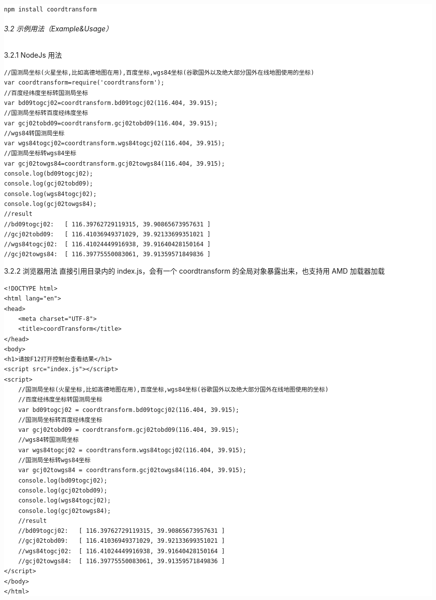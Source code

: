 ```
npm install coordtransform
```

###### 3.2 示例用法（Example&Usage）
3.2.1 NodeJs 用法

```
//国测局坐标(火星坐标,比如高德地图在用),百度坐标,wgs84坐标(谷歌国外以及绝大部分国外在线地图使用的坐标)
var coordtransform=require('coordtransform');
//百度经纬度坐标转国测局坐标
var bd09togcj02=coordtransform.bd09togcj02(116.404, 39.915);
//国测局坐标转百度经纬度坐标
var gcj02tobd09=coordtransform.gcj02tobd09(116.404, 39.915);
//wgs84转国测局坐标
var wgs84togcj02=coordtransform.wgs84togcj02(116.404, 39.915);
//国测局坐标转wgs84坐标
var gcj02towgs84=coordtransform.gcj02towgs84(116.404, 39.915);
console.log(bd09togcj02);
console.log(gcj02tobd09);
console.log(wgs84togcj02);
console.log(gcj02towgs84);
//result
//bd09togcj02:   [ 116.39762729119315, 39.90865673957631 ]
//gcj02tobd09:   [ 116.41036949371029, 39.92133699351021 ]
//wgs84togcj02:  [ 116.41024449916938, 39.91640428150164 ]
//gcj02towgs84:  [ 116.39775550083061, 39.91359571849836 ]
```

3.2.2 浏览器用法
直接引用目录内的 index.js，会有一个 coordtransform 的全局对象暴露出来，也支持用 AMD 加载器加载

```
<!DOCTYPE html>
<html lang="en">
<head>
    <meta charset="UTF-8">
    <title>coordTransform</title>
</head>
<body>
<h1>请按F12打开控制台查看结果</h1>
<script src="index.js"></script>
<script>
    //国测局坐标(火星坐标,比如高德地图在用),百度坐标,wgs84坐标(谷歌国外以及绝大部分国外在线地图使用的坐标)
    //百度经纬度坐标转国测局坐标
    var bd09togcj02 = coordtransform.bd09togcj02(116.404, 39.915);
    //国测局坐标转百度经纬度坐标
    var gcj02tobd09 = coordtransform.gcj02tobd09(116.404, 39.915);
    //wgs84转国测局坐标
    var wgs84togcj02 = coordtransform.wgs84togcj02(116.404, 39.915);
    //国测局坐标转wgs84坐标
    var gcj02towgs84 = coordtransform.gcj02towgs84(116.404, 39.915);
    console.log(bd09togcj02);
    console.log(gcj02tobd09);
    console.log(wgs84togcj02);
    console.log(gcj02towgs84);
    //result
    //bd09togcj02:   [ 116.39762729119315, 39.90865673957631 ]
    //gcj02tobd09:   [ 116.41036949371029, 39.92133699351021 ]
    //wgs84togcj02:  [ 116.41024449916938, 39.91640428150164 ]
    //gcj02towgs84:  [ 116.39775550083061, 39.91359571849836 ]
</script>
</body>
</html>
```
